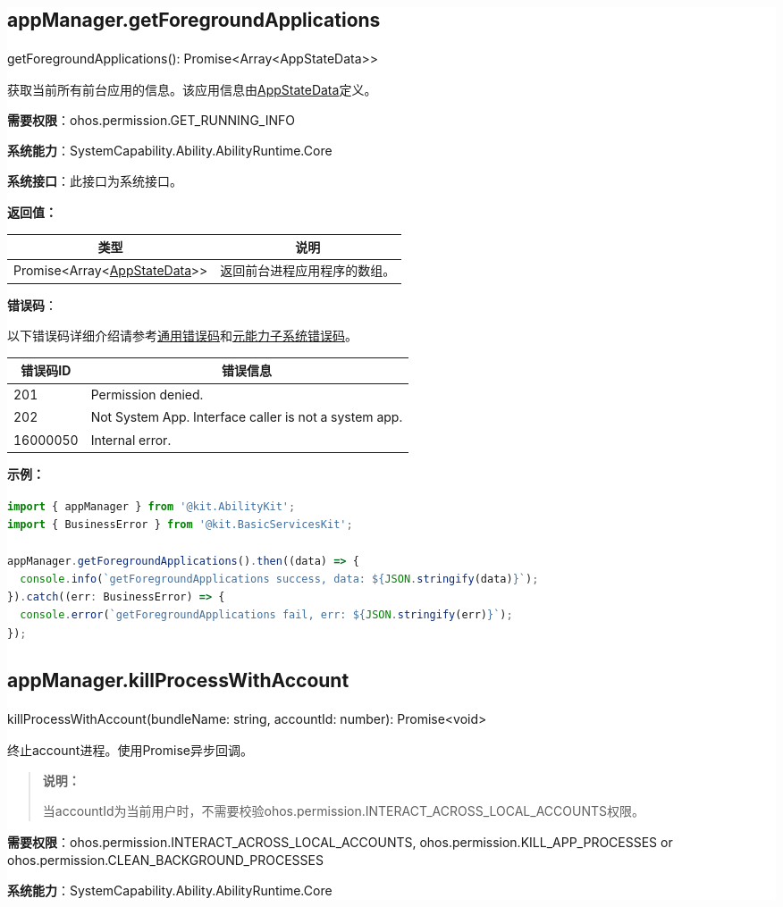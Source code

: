 ## appManager.getForegroundApplications

getForegroundApplications(): Promise\<Array\<AppStateData>>

获取当前所有前台应用的信息。该应用信息由[AppStateData](js-apis-inner-application-appStateData.md)定义。

**需要权限**：ohos.permission.GET_RUNNING_INFO

**系统能力**：SystemCapability.Ability.AbilityRuntime.Core

**系统接口**：此接口为系统接口。

**返回值：**

| 类型 | 说明 |
| -------- | -------- |
| Promise\<Array\<[AppStateData](js-apis-inner-application-appStateData.md)>> | 返回前台进程应用程序的数组。 |

**错误码**：

以下错误码详细介绍请参考[通用错误码](../errorcode-universal.md)和[元能力子系统错误码](errorcode-ability.md)。

| 错误码ID | 错误信息 |
| ------- | -------- |
| 201 | Permission denied. |
| 202 | Not System App. Interface caller is not a system app. |
| 16000050 | Internal error. |

**示例：**

```ts
import { appManager } from '@kit.AbilityKit';
import { BusinessError } from '@kit.BasicServicesKit';

appManager.getForegroundApplications().then((data) => {
  console.info(`getForegroundApplications success, data: ${JSON.stringify(data)}`);
}).catch((err: BusinessError) => {
  console.error(`getForegroundApplications fail, err: ${JSON.stringify(err)}`);
});
```

## appManager.killProcessWithAccount

killProcessWithAccount(bundleName: string, accountId: number): Promise\<void\>

终止account进程。使用Promise异步回调。

> **说明：**
>
> 当accountId为当前用户时，不需要校验ohos.permission.INTERACT_ACROSS_LOCAL_ACCOUNTS权限。

**需要权限**：ohos.permission.INTERACT_ACROSS_LOCAL_ACCOUNTS, ohos.permission.KILL_APP_PROCESSES or ohos.permission.CLEAN_BACKGROUND_PROCESSES

**系统能力**：SystemCapability.Ability.AbilityRuntime.Core
